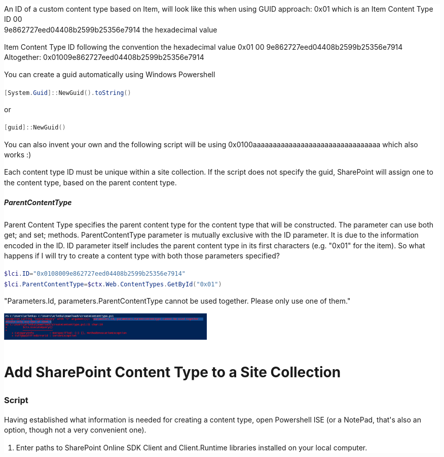 

An ID of a custom content type based on Item, will look like this when using GUID approach:
0x01 which is an Item Content Type ID
00   
9e862727eed04408b2599b25356e7914
the hexadecimal value 


Item Content Type ID	following the convention	 the hexadecimal value 
0x01	00   	9e862727eed04408b2599b25356e7914
Altogether: 0x01009e862727eed04408b2599b25356e7914
 
You can create a guid automatically using Windows Powershell 
```powershell
[System.Guid]::NewGuid().toString()
```
or
```powershell
[guid]::NewGuid()
```
You can also invent your own and the following script will be using 0x0100aaaaaaaaaaaaaaaaaaaaaaaaaaaaaaaa which also works :)

Each content type ID must be unique within a site collection. If the script does not specify the guid, SharePoint will assign one to the content type, based on the parent content type.



<h5>ParentContentType</h5>

Parent Content Type specifies the parent content type for the content type that will be constructed. The parameter can use both get; and set; methods. ParentContentType parameter is mutually exclusive with the ID parameter. It is due to the information encoded in the ID. ID parameter itself includes the parent content type in its first characters (e.g. "0x01" for the item). So what happens if I will try to create a content type with both those parameters specified?

```powershell
$lci.ID="0x0108009e862727eed04408b2599b25356e7914"
$lci.ParentContentType=$ctx.Web.ContentTypes.GetById("0x01")
```
"Parameters.Id, parameters.ParentContentType cannot be used together. Please only use one of them."


 <img src="/articles/images/Github-AddContentType3.png" width="400"><br/>
 

<h1>Add SharePoint Content Type to a Site Collection</h1>

<h3>Script</h3>

Having established what information is needed for creating a content type, open Powershell ISE (or a NotePad, that's also an option, though not a very convenient one).

1. Enter paths to SharePoint Online SDK Client and Client.Runtime libraries installed on your local computer.
